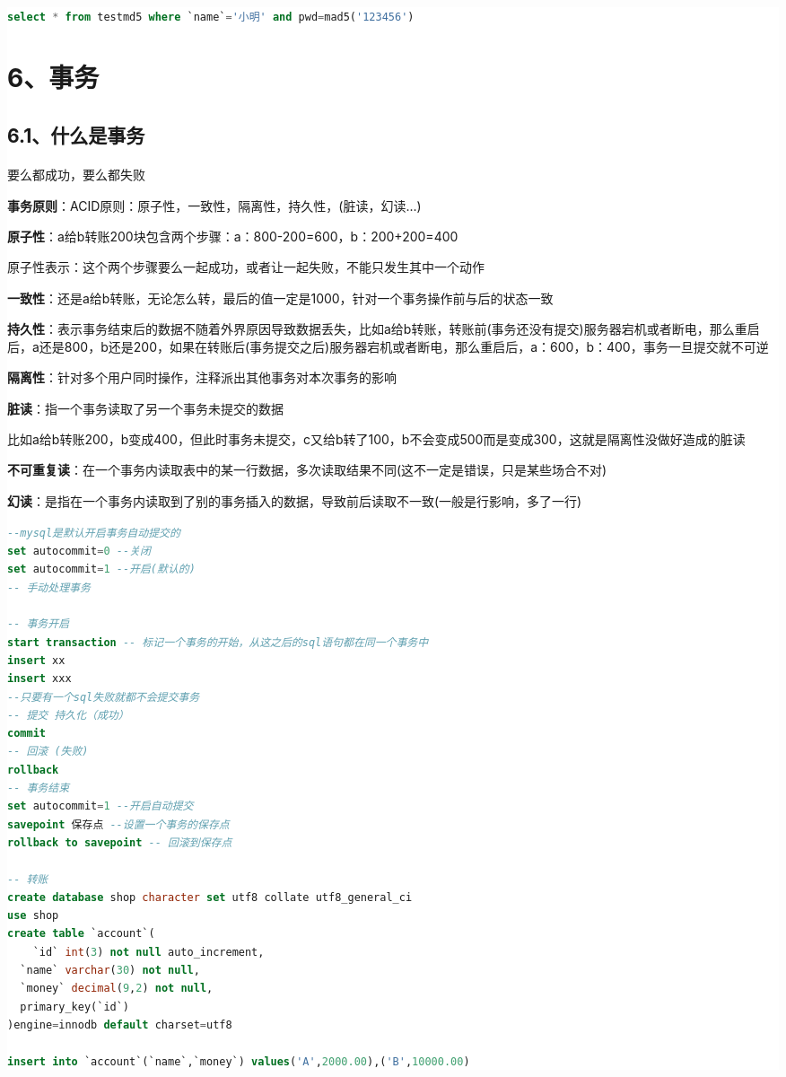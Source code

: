 ```sql
select * from testmd5 where `name`='小明' and pwd=mad5('123456')
```

# 6、事务

## 6.1、什么是事务

要么都成功，要么都失败

**事务原则**：ACID原则：原子性，一致性，隔离性，持久性，(脏读，幻读...)

**原子性**：a给b转账200块包含两个步骤：a：800-200=600，b：200+200=400

原子性表示：这个两个步骤要么一起成功，或者让一起失败，不能只发生其中一个动作

**一致性**：还是a给b转账，无论怎么转，最后的值一定是1000，针对一个事务操作前与后的状态一致

**持久性**：表示事务结束后的数据不随着外界原因导致数据丢失，比如a给b转账，转账前(事务还没有提交)服务器宕机或者断电，那么重启后，a还是800，b还是200，如果在转账后(事务提交之后)服务器宕机或者断电，那么重启后，a：600，b：400，事务一旦提交就不可逆

**隔离性**：针对多个用户同时操作，注释派出其他事务对本次事务的影响

**脏读**：指一个事务读取了另一个事务未提交的数据

比如a给b转账200，b变成400，但此时事务未提交，c又给b转了100，b不会变成500而是变成300，这就是隔离性没做好造成的脏读

**不可重复读**：在一个事务内读取表中的某一行数据，多次读取结果不同(这不一定是错误，只是某些场合不对)

**幻读**：是指在一个事务内读取到了别的事务插入的数据，导致前后读取不一致(一般是行影响，多了一行)

```sql
--mysql是默认开启事务自动提交的
set autocommit=0 --关闭
set autocommit=1 --开启(默认的)
-- 手动处理事务

-- 事务开启
start transaction -- 标记一个事务的开始，从这之后的sql语句都在同一个事务中
insert xx
insert xxx
--只要有一个sql失败就都不会提交事务
-- 提交 持久化（成功）
commit
-- 回滚 (失败)
rollback
-- 事务结束
set autocommit=1 --开启自动提交
savepoint 保存点 --设置一个事务的保存点
rollback to savepoint -- 回滚到保存点

-- 转账
create database shop character set utf8 collate utf8_general_ci
use shop
create table `account`(
	`id` int(3) not null auto_increment,
  `name` varchar(30) not null,
  `money` decimal(9,2) not null,
  primary_key(`id`)
)engine=innodb default charset=utf8

insert into `account`(`name`,`money`) values('A',2000.00),('B',10000.00)

```
